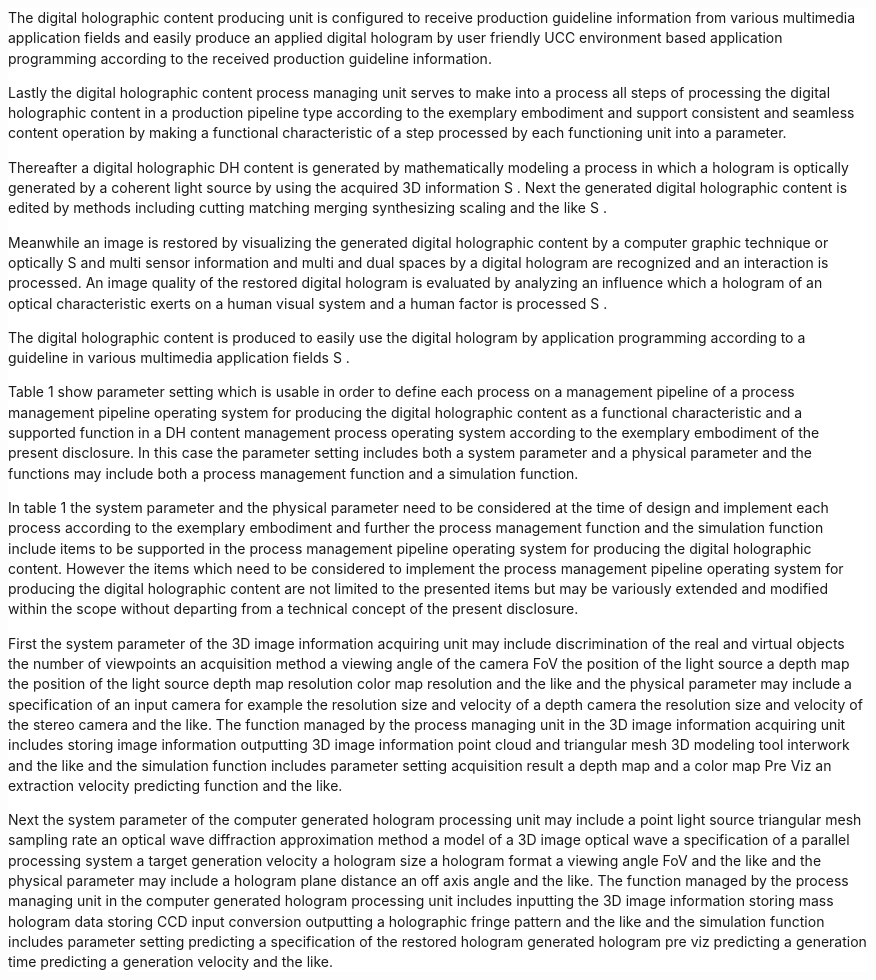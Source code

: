 The digital holographic content producing unit is configured to receive production guideline information from various multimedia application fields and easily produce an applied digital hologram by user friendly UCC environment based application programming according to the received production guideline information.

Lastly the digital holographic content process managing unit serves to make into a process all steps of processing the digital holographic content in a production pipeline type according to the exemplary embodiment and support consistent and seamless content operation by making a functional characteristic of a step processed by each functioning unit into a parameter.

Thereafter a digital holographic DH content is generated by mathematically modeling a process in which a hologram is optically generated by a coherent light source by using the acquired 3D information S . Next the generated digital holographic content is edited by methods including cutting matching merging synthesizing scaling and the like S .

Meanwhile an image is restored by visualizing the generated digital holographic content by a computer graphic technique or optically S and multi sensor information and multi and dual spaces by a digital hologram are recognized and an interaction is processed. An image quality of the restored digital hologram is evaluated by analyzing an influence which a hologram of an optical characteristic exerts on a human visual system and a human factor is processed S .

The digital holographic content is produced to easily use the digital hologram by application programming according to a guideline in various multimedia application fields S .

Table 1 show parameter setting which is usable in order to define each process on a management pipeline of a process management pipeline operating system for producing the digital holographic content as a functional characteristic and a supported function in a DH content management process operating system according to the exemplary embodiment of the present disclosure. In this case the parameter setting includes both a system parameter and a physical parameter and the functions may include both a process management function and a simulation function.

In table 1 the system parameter and the physical parameter need to be considered at the time of design and implement each process according to the exemplary embodiment and further the process management function and the simulation function include items to be supported in the process management pipeline operating system for producing the digital holographic content. However the items which need to be considered to implement the process management pipeline operating system for producing the digital holographic content are not limited to the presented items but may be variously extended and modified within the scope without departing from a technical concept of the present disclosure.

First the system parameter of the 3D image information acquiring unit may include discrimination of the real and virtual objects the number of viewpoints an acquisition method a viewing angle of the camera FoV the position of the light source a depth map the position of the light source depth map resolution color map resolution and the like and the physical parameter may include a specification of an input camera for example the resolution size and velocity of a depth camera the resolution size and velocity of the stereo camera and the like. The function managed by the process managing unit in the 3D image information acquiring unit includes storing image information outputting 3D image information point cloud and triangular mesh 3D modeling tool interwork and the like and the simulation function includes parameter setting acquisition result a depth map and a color map Pre Viz an extraction velocity predicting function and the like.

Next the system parameter of the computer generated hologram processing unit may include a point light source triangular mesh sampling rate an optical wave diffraction approximation method a model of a 3D image optical wave a specification of a parallel processing system a target generation velocity a hologram size a hologram format a viewing angle FoV and the like and the physical parameter may include a hologram plane distance an off axis angle and the like. The function managed by the process managing unit in the computer generated hologram processing unit includes inputting the 3D image information storing mass hologram data storing CCD input conversion outputting a holographic fringe pattern and the like and the simulation function includes parameter setting predicting a specification of the restored hologram generated hologram pre viz predicting a generation time predicting a generation velocity and the like.
